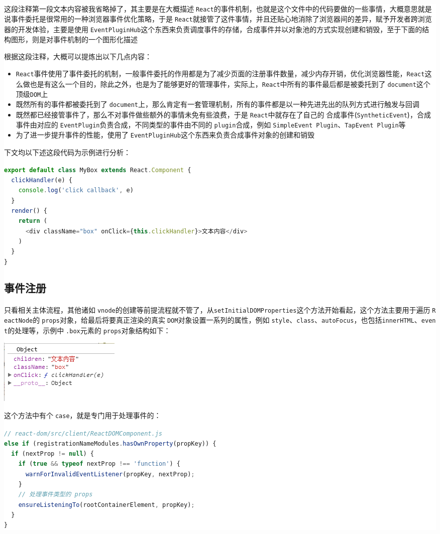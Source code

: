 这段注释第一段文本内容被我省略掉了，其主要是在大概描述 `React`的事件机制，也就是这个文件中的代码要做的一些事情，大概意思就是说事件委托是很常用的一种浏览器事件优化策略，于是 `React`就接管了这件事情，并且还贴心地消除了浏览器间的差异，赋予开发者跨浏览器的开发体验，主要是使用 `EventPluginHub`这个东西来负责调度事件的存储，合成事件并以对象池的方式实现创建和销毁，至于下面的结构图形，则是对事件机制的一个图形化描述

根据这段注释，大概可以提炼出以下几点内容：

- `React`事件使用了事件委托的机制，一般事件委托的作用都是为了减少页面的注册事件数量，减少内存开销，优化浏览器性能，`React`这么做也是有这么一个目的，除此之外，也是为了能够更好的管理事件，实际上，`React`中所有的事件最后都是被委托到了 `document`这个顶级`DOM`上
- 既然所有的事件都被委托到了 `document`上，那么肯定有一套管理机制，所有的事件都是以一种先进先出的队列方式进行触发与回调
- 既然都已经接管事件了，那么不对事件做些额外的事情未免有些浪费，于是 `React`中就存在了自己的 合成事件(`SyntheticEvent`)，合成事件由对应的 `EventPlugin`负责合成，不同类型的事件由不同的 `plugin`合成，例如 `SimpleEvent Plugin`、`TapEvent Plugin`等
- 为了进一步提升事件的性能，使用了 `EventPluginHub`这个东西来负责合成事件对象的创建和销毁

下文均以下述这段代码为示例进行分析：
```js
export default class MyBox extends React.Component {
  clickHandler(e) {
    console.log('click callback', e)
  }
  render() {
    return (
      <div className="box" onClick={this.clickHandler}>文本内容</div>
    )
  }
}
```

## 事件注册

只看相关主体流程，其他诸如 `vnode`的创建等前提流程就不管了，从`setInitialDOMProperties`这个方法开始看起，这个方法主要用于遍历 `ReactNode`的 `props`对象，给最后将要真正渲染的真实 `DOM`对象设置一系列的属性，例如 `style`、`class`、`autoFocus`，也包括`innerHTML`、`event`的处理等，示例中 `.box`元素的 `props`对象结构如下：

![img](1.png)

这个方法中有个 `case`，就是专门用于处理事件的：
```js
// react-dom/src/client/ReactDOMComponent.js
else if (registrationNameModules.hasOwnProperty(propKey)) {
  if (nextProp != null) {
    if (true && typeof nextProp !== 'function') {
      warnForInvalidEventListener(propKey, nextProp);
    }
    // 处理事件类型的 props
    ensureListeningTo(rootContainerElement, propKey);
  }
}
```
